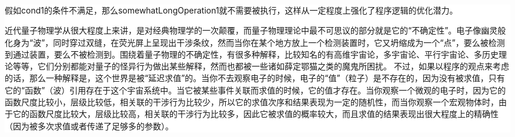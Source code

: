​      假如cond1的条件不满足，那么somewhatLongOperation1就不需要被执行，这样从一定程度上强化了程序逻辑的优化潜力。 

   近代量子物理学从很大程度上来讲，是对经典物理学的一次颠覆，而量子物理理论中最不可思议的部分就是它的“不确定性”。电子像幽灵般化身为“波”，同时穿过双缝，在荧光屏上呈现出干涉条纹，然而当你在某个地方放上一个检测装置时，它又坍缩成为一个“点”，要么被检测到通过装置，要么不被检测到。 
​    围绕着量子物理的不确定性，有很多种解释，比较知名的有高维宇宙论，多宇宙论、平行宇宙论、多历史理论等等，它们分别都能对量子的怪异行为做出某些解释，然而也都被一些诸如薛定鄂猫之类的魔鬼所困扰。 
不过，如果以程序的观点来考虑的话，那么一种解释是，这个世界是被“延迟求值”的。当你不去观察电子的时候，电子的“值”（粒子）是不存在的，因为没有被求值，只有它的“函数”（波）引用存在于这个宇宙系统中。当它被某些事件关联而求值的时候，它的值才存在。 
​      当你观察一个微观的电子时，因为它的函数尺度比较小，层级比较低，相关联的干涉行为比较少，所以它的求值次序和结果表现为一定的随机性，而当你观察一个宏观物体时，由于它的函数尺度比较大，层级比较高，相关联的干涉行为比较多，因此它被求值的概率较大，而且求值的结果表现出很大程度上的精确性（因为被多次求值或者传递了足够多的参数）。